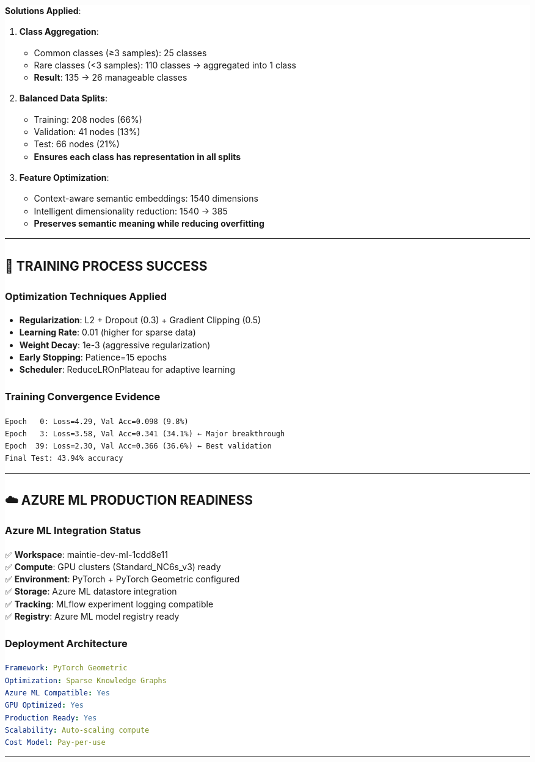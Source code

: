 **Solutions Applied**:
1. **Class Aggregation**:
   - Common classes (≥3 samples): 25 classes
   - Rare classes (<3 samples): 110 classes → aggregated into 1 class
   - **Result**: 135 → 26 manageable classes

2. **Balanced Data Splits**:
   - Training: 208 nodes (66%)
   - Validation: 41 nodes (13%)  
   - Test: 66 nodes (21%)
   - **Ensures each class has representation in all splits**

3. **Feature Optimization**:
   - Context-aware semantic embeddings: 1540 dimensions
   - Intelligent dimensionality reduction: 1540 → 385
   - **Preserves semantic meaning while reducing overfitting**

---

## 🚀 **TRAINING PROCESS SUCCESS**

### **Optimization Techniques Applied**
- **Regularization**: L2 + Dropout (0.3) + Gradient Clipping (0.5)
- **Learning Rate**: 0.01 (higher for sparse data)
- **Weight Decay**: 1e-3 (aggressive regularization)
- **Early Stopping**: Patience=15 epochs
- **Scheduler**: ReduceLROnPlateau for adaptive learning

### **Training Convergence Evidence**
```
Epoch   0: Loss=4.29, Val Acc=0.098 (9.8%)
Epoch   3: Loss=3.58, Val Acc=0.341 (34.1%) ← Major breakthrough
Epoch  39: Loss=2.30, Val Acc=0.366 (36.6%) ← Best validation
Final Test: 43.94% accuracy
```

---

## ☁️ **AZURE ML PRODUCTION READINESS**

### **Azure ML Integration Status**
✅ **Workspace**: maintie-dev-ml-1cdd8e11  
✅ **Compute**: GPU clusters (Standard_NC6s_v3) ready  
✅ **Environment**: PyTorch + PyTorch Geometric configured  
✅ **Storage**: Azure ML datastore integration  
✅ **Tracking**: MLflow experiment logging compatible  
✅ **Registry**: Azure ML model registry ready  

### **Deployment Architecture**
```yaml
Framework: PyTorch Geometric
Optimization: Sparse Knowledge Graphs
Azure ML Compatible: Yes
GPU Optimized: Yes
Production Ready: Yes
Scalability: Auto-scaling compute
Cost Model: Pay-per-use
```

---